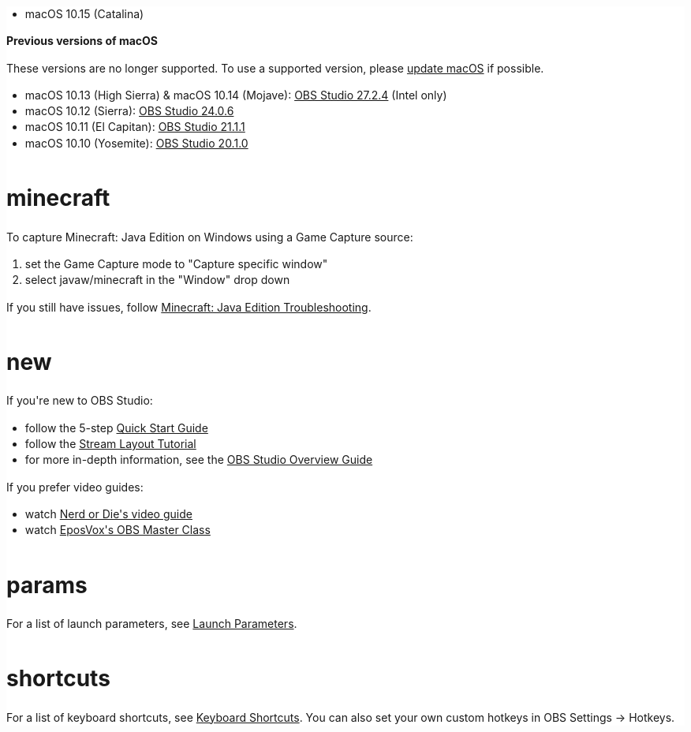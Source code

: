 - macOS 10.15 (Catalina)

**Previous versions of macOS**

These versions are no longer supported. To use a supported version, please [update macOS](https://support.apple.com/HT201541) if possible.

- macOS 10.13 (High Sierra) & macOS 10.14 (Mojave): [OBS Studio 27.2.4](https://github.com/obsproject/obs-studio/releases/27.2.4) (Intel only)
- macOS 10.12 (Sierra): [OBS Studio 24.0.6](https://github.com/obsproject/obs-studio/releases/24.0.6)
- macOS 10.11 (El Capitan): [OBS Studio 21.1.1](https://github.com/obsproject/obs-studio/releases/21.1.1)
- macOS 10.10 (Yosemite): [OBS Studio 20.1.0](https://github.com/obsproject/obs-studio/releases/20.1.0)


# minecraft

To capture Minecraft: Java Edition on Windows using a Game Capture source:
1. set the Game Capture mode to "Capture specific window"
2. select javaw/minecraft in the "Window" drop down

If you still have issues, follow [Minecraft: Java Edition Troubleshooting](https://obsproject.com/kb/minecraft-java-edition-troubleshooting).


# new

If you're new to OBS Studio:
- follow the 5-step [Quick Start Guide](https://obsproject.com/kb/quick-start-guide)
- follow the [Stream Layout Tutorial](https://obsproject.com/kb/stream-tutorial-1-game)
- for more in-depth information, see the [OBS Studio Overview Guide](https://obsproject.com/kb/obs-studio-overview)

If you prefer video guides:
- watch [Nerd or Die's video guide](https://youtube.com/watch?v=5rlrDIwnGGQ&t=0s&list=PLT3Ure7_kYHwj8oT3AV-pZ4_r7yp6mDg-)
- watch [EposVox's OBS Master Class](https://youtube.com/watch?v=nK-Mu7nw5EA&list=PLzo7l8HTJNK-IKzM_zDicTd2u20Ab2pAl)


# params

For a list of launch parameters, see [Launch Parameters](https://obsproject.com/kb/launch-parameters).


# shortcuts

For a list of keyboard shortcuts, see [Keyboard Shortcuts](https://obsproject.com/kb/keyboard-shortcuts). You can also set your own custom hotkeys in OBS Settings → Hotkeys.
